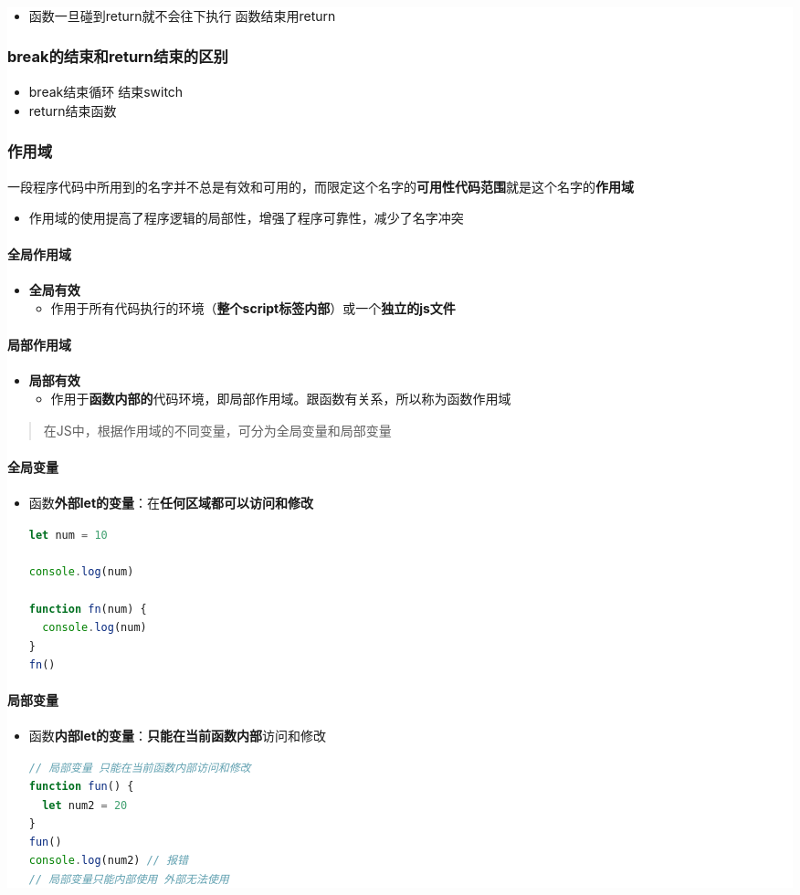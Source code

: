 * 函数一旦碰到return就不会往下执行 函数结束用return



### break的结束和return结束的区别

* break结束循环 结束switch
* return结束函数



### 作用域

一段程序代码中所用到的名字并不总是有效和可用的，而限定这个名字的**可用性代码范围**就是这个名字的**作用域**

* 作用域的使用提高了程序逻辑的局部性，增强了程序可靠性，减少了名字冲突



#### 全局作用域

* **全局有效**
  * 作用于所有代码执行的环境（**整个script标签内部**）或一个**独立的js文件**





#### 局部作用域

* **局部有效**
  * 作用于**函数内部的**代码环境，即局部作用域。跟函数有关系，所以称为函数作用域



> 在JS中，根据作用域的不同变量，可分为全局变量和局部变量

#### 全局变量

* 函数**外部let的变量**：在**任何区域都可以访问和修改**

  ```javascript
  let num = 10
  
  console.log(num)
  
  function fn(num) {
    console.log(num)
  }
  fn()
  ```

  



#### 局部变量

* 函数**内部let的变量**：**只能在当前函数内部**访问和修改

  ```javascript
  // 局部变量 只能在当前函数内部访问和修改
  function fun() {
    let num2 = 20
  }
  fun()
  console.log(num2) // 报错
  // 局部变量只能内部使用 外部无法使用
  ```
